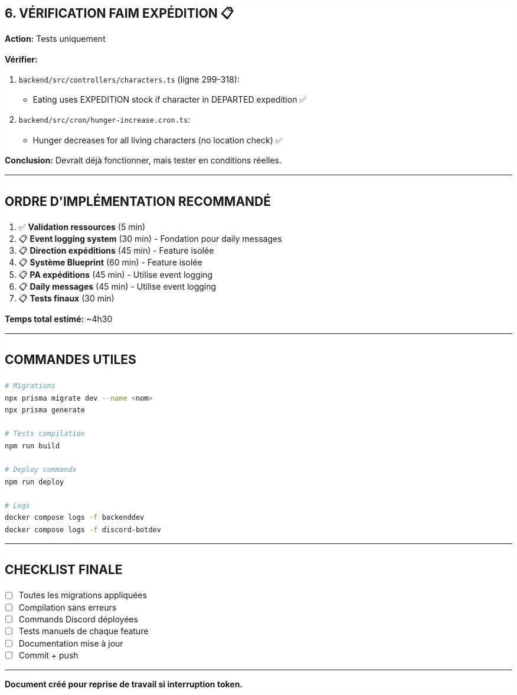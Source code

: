 
## 6. VÉRIFICATION FAIM EXPÉDITION 📋

**Action:** Tests uniquement

**Vérifier:**
1. `backend/src/controllers/characters.ts` (ligne 299-318):
   - Eating uses EXPEDITION stock if character in DEPARTED expedition ✅

2. `backend/src/cron/hunger-increase.cron.ts`:
   - Hunger decreases for all living characters (no location check) ✅

**Conclusion:** Devrait déjà fonctionner, mais tester en conditions réelles.

---

## ORDRE D'IMPLÉMENTATION RECOMMANDÉ

1. ✅ **Validation ressources** (5 min)
2. 📋 **Event logging system** (30 min) - Fondation pour daily messages
3. 📋 **Direction expéditions** (45 min) - Feature isolée
4. 📋 **Système Blueprint** (60 min) - Feature isolée
5. 📋 **PA expéditions** (45 min) - Utilise event logging
6. 📋 **Daily messages** (45 min) - Utilise event logging
7. 📋 **Tests finaux** (30 min)

**Temps total estimé:** ~4h30

---

## COMMANDES UTILES

```bash
# Migrations
npx prisma migrate dev --name <nom>
npx prisma generate

# Tests compilation
npm run build

# Deploy commands
npm run deploy

# Logs
docker compose logs -f backenddev
docker compose logs -f discord-botdev
```

---

## CHECKLIST FINALE

- [ ] Toutes les migrations appliquées
- [ ] Compilation sans erreurs
- [ ] Commands Discord déployées
- [ ] Tests manuels de chaque feature
- [ ] Documentation mise à jour
- [ ] Commit + push

---

**Document créé pour reprise de travail si interruption token.**

